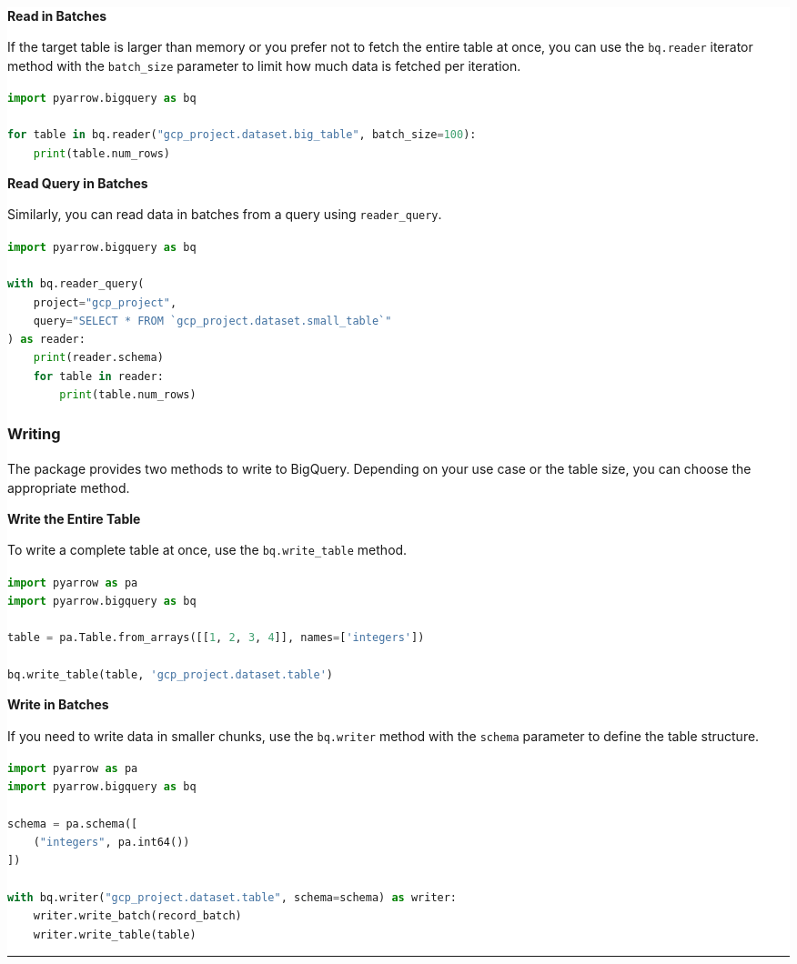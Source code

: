 **Read in Batches**

If the target table is larger than memory or you prefer not to fetch the entire table at once, you can use the `bq.reader` iterator method with the `batch_size` parameter to limit how much data is fetched per iteration.

```python
import pyarrow.bigquery as bq

for table in bq.reader("gcp_project.dataset.big_table", batch_size=100):
    print(table.num_rows)
```

**Read Query in Batches**

Similarly, you can read data in batches from a query using `reader_query`.

```python
import pyarrow.bigquery as bq

with bq.reader_query(
    project="gcp_project",
    query="SELECT * FROM `gcp_project.dataset.small_table`"
) as reader:
    print(reader.schema)
    for table in reader:
        print(table.num_rows)
```

### Writing

The package provides two methods to write to BigQuery. Depending on your use case or the table size, you can choose the appropriate method.

**Write the Entire Table**

To write a complete table at once, use the `bq.write_table` method.

```python
import pyarrow as pa
import pyarrow.bigquery as bq

table = pa.Table.from_arrays([[1, 2, 3, 4]], names=['integers'])

bq.write_table(table, 'gcp_project.dataset.table')
```

**Write in Batches**

If you need to write data in smaller chunks, use the `bq.writer` method with the `schema` parameter to define the table structure.

```python
import pyarrow as pa
import pyarrow.bigquery as bq

schema = pa.schema([
    ("integers", pa.int64())
])

with bq.writer("gcp_project.dataset.table", schema=schema) as writer:
    writer.write_batch(record_batch)
    writer.write_table(table)
```

---